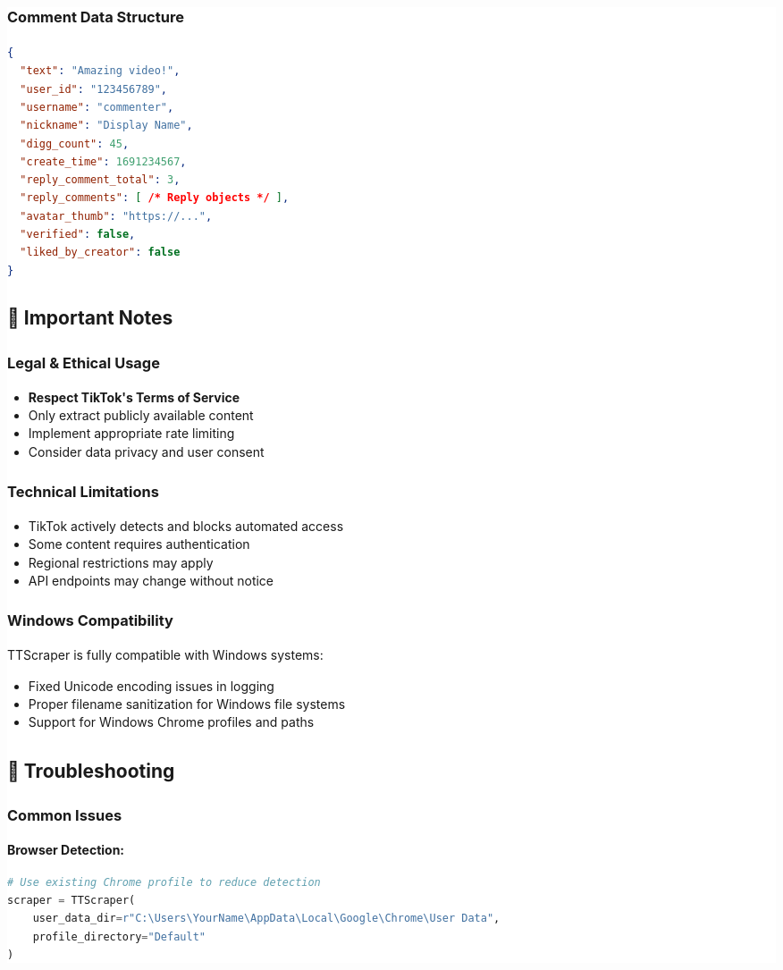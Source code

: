 ### Comment Data Structure

```json
{
  "text": "Amazing video!",
  "user_id": "123456789",
  "username": "commenter",
  "nickname": "Display Name", 
  "digg_count": 45,
  "create_time": 1691234567,
  "reply_comment_total": 3,
  "reply_comments": [ /* Reply objects */ ],
  "avatar_thumb": "https://...",
  "verified": false,
  "liked_by_creator": false
}
```

## 🚨 **Important Notes**

### Legal & Ethical Usage
- **Respect TikTok's Terms of Service**
- Only extract publicly available content
- Implement appropriate rate limiting
- Consider data privacy and user consent

### Technical Limitations
- TikTok actively detects and blocks automated access
- Some content requires authentication
- Regional restrictions may apply
- API endpoints may change without notice

### Windows Compatibility
TTScraper is fully compatible with Windows systems:
- Fixed Unicode encoding issues in logging
- Proper filename sanitization for Windows file systems
- Support for Windows Chrome profiles and paths

## 🐛 **Troubleshooting**

### Common Issues

**Browser Detection:**
```python
# Use existing Chrome profile to reduce detection
scraper = TTScraper(
    user_data_dir=r"C:\Users\YourName\AppData\Local\Google\Chrome\User Data",
    profile_directory="Default"
)
```
